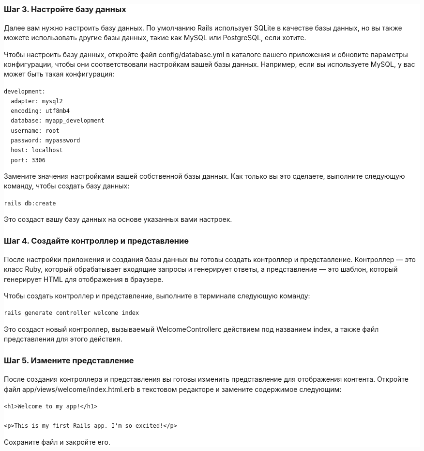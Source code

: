 ### Шаг 3. Настройте базу данных

Далее вам нужно настроить базу данных. По умолчанию Rails использует SQLite в качестве базы данных, но вы также
можете использовать другие базы данных, такие как MySQL или PostgreSQL, если хотите.

Чтобы настроить базу данных, откройте файл config/database.yml в каталоге вашего приложения и обновите параметры
конфигурации, чтобы они соответствовали настройкам вашей базы данных. Например, если вы используете MySQL, у вас 
может быть такая конфигурация:
```
development:
  adapter: mysql2
  encoding: utf8mb4
  database: myapp_development
  username: root
  password: mypassword
  host: localhost
  port: 3306
```
Замените значения настройками вашей собственной базы данных. Как только вы это сделаете, выполните следующую 
команду, чтобы создать базу данных:
```
rails db:create
```
Это создаст вашу базу данных на основе указанных вами настроек.

### Шаг 4. Создайте контроллер и представление

После настройки приложения и создания базы данных вы готовы создать контроллер и представление. 
Контроллер — это класс Ruby, который обрабатывает входящие запросы и генерирует ответы,
а представление — это шаблон, который генерирует HTML для отображения в браузере.

Чтобы создать контроллер и представление, выполните в терминале следующую команду:
```
rails generate controller welcome index
```
Это создаст новый контроллер, вызываемый WelcomeControllerс действием под названием index, а также файл
представления для этого действия.

### Шаг 5. Измените представление

После создания контроллера и представления вы готовы изменить представление для отображения контента. 
Откройте файл app/views/welcome/index.html.erb в текстовом редакторе и замените содержимое следующим:
```
<h1>Welcome to my app!</h1>

<p>This is my first Rails app. I'm so excited!</p>
```
Сохраните файл и закройте его.
